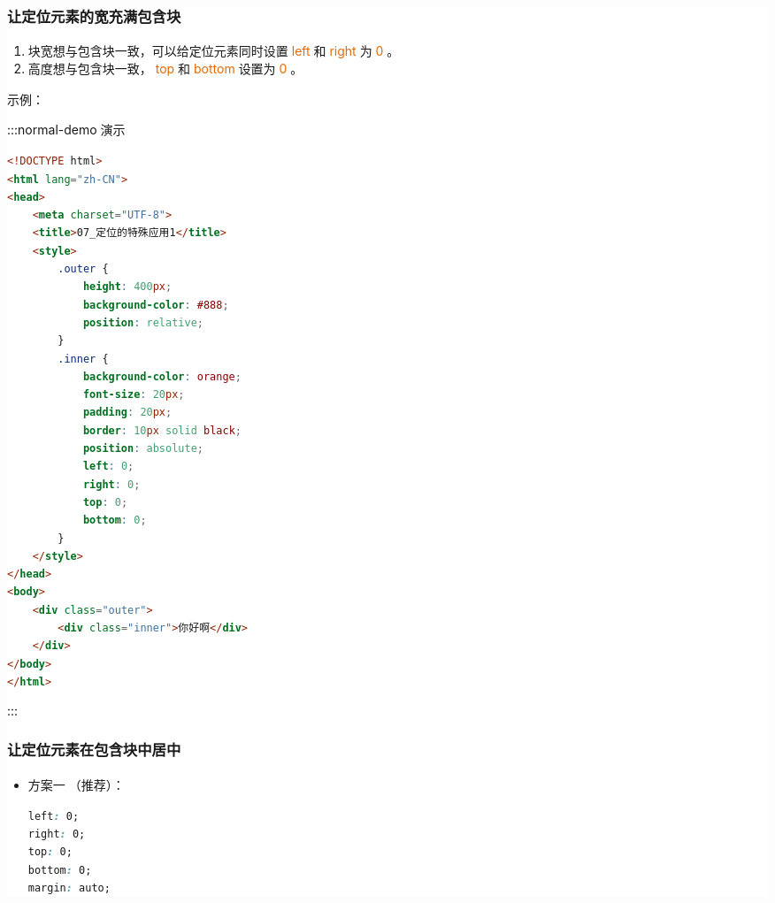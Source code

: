 ### 让定位元素的宽充满包含块

1. 块宽想与包含块一致，可以给定位元素同时设置 <span style="color: #e96900;">left</span> 和 <span style="color: #e96900;">right</span> 为 <span style="color: #e96900;">0</span> 。
2. 高度想与包含块一致，<span style="color: #e96900;"> top</span> 和 <span style="color: #e96900;">bottom</span> 设置为 <span style="color: #e96900;">0</span> 。

示例：

:::normal-demo 演示

```html
<!DOCTYPE html>
<html lang="zh-CN">
<head>
    <meta charset="UTF-8">
    <title>07_定位的特殊应用1</title>
    <style>
        .outer {
            height: 400px;
            background-color: #888;
            position: relative;
        }
        .inner {
            background-color: orange;
            font-size: 20px;
            padding: 20px;
            border: 10px solid black;
            position: absolute;
            left: 0;
            right: 0;
            top: 0;
            bottom: 0;
        }
    </style>
</head>
<body>
    <div class="outer">
        <div class="inner">你好啊</div>
    </div>
</body>
</html>
```



:::

### 让定位元素在包含块中居中

- 方案一 （推荐）：

  ```css
  left: 0;
  right: 0;
  top: 0;
  bottom: 0;
  margin: auto;
  ```
